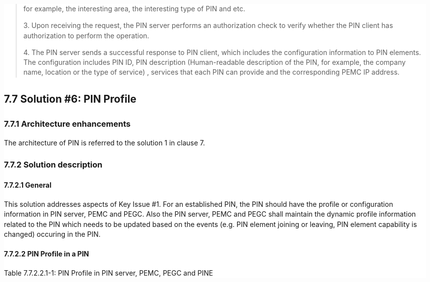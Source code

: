 > for example, the interesting area, the interesting type of PIN and etc.
>
> 3\. Upon receiving the request, the PIN server performs an authorization
> check to verify whether the PIN client has authorization to perform the
> operation.
>
> 4\. The PIN server sends a successful response to PIN client, which includes
> the configuration information to PIN elements. The configuration includes
> PIN ID, PIN description (Human-readable description of the PIN, for example,
> the company name, location or the type of service) , services that each PIN
> can provide and the corresponding PEMC IP address.
## 7.7 Solution #6: PIN Profile
### 7.7.1 Architecture enhancements
The architecture of PIN is referred to the solution 1 in clause 7.
### 7.7.2 Solution description
#### 7.7.2.1 General
This solution addresses aspects of Key Issue #1.
For an established PIN, the PIN should have the profile or configuration
information in PIN server, PEMC and PEGC.
Also the PIN server, PEMC and PEGC shall maintain the dynamic profile
information related to the PIN which needs to be updated based on the events
(e.g. PIN element joining or leaving, PIN element capability is changed)
occuring in the PIN.
#### 7.7.2.2 PIN Profile in a PIN
Table 7.7.2.2.1-1: PIN Profile in PIN server, PEMC, PEGC and PINE